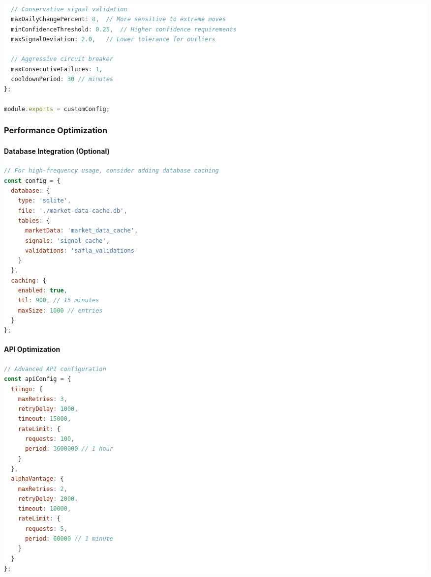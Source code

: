 ```javascript
  // Conservative signal validation
  maxDailyChangePercent: 8,  // More sensitive to extreme moves
  minConfidenceThreshold: 0.25,  // Higher confidence requirements
  maxSignalDeviation: 2.0,   // Lower tolerance for outliers
  
  // Aggressive circuit breaker
  maxConsecutiveFailures: 1,
  cooldownPeriod: 30 // minutes
};

module.exports = customConfig;
```

### Performance Optimization

#### Database Integration (Optional)
```javascript
// For high-frequency usage, consider adding database caching
const config = {
  database: {
    type: 'sqlite',
    file: './market-data-cache.db',
    tables: {
      marketData: 'market_data_cache',
      signals: 'signal_cache',
      validations: 'safla_validations'
    }
  },
  caching: {
    enabled: true,
    ttl: 900, // 15 minutes
    maxSize: 1000 // entries
  }
};
```

#### API Optimization
```javascript
// Advanced API configuration
const apiConfig = {
  tiingo: {
    maxRetries: 3,
    retryDelay: 1000,
    timeout: 15000,
    rateLimit: {
      requests: 100,
      period: 3600000 // 1 hour
    }
  },
  alphaVantage: {
    maxRetries: 2,
    retryDelay: 2000,
    timeout: 10000,
    rateLimit: {
      requests: 5,
      period: 60000 // 1 minute
    }
  }
};
```
